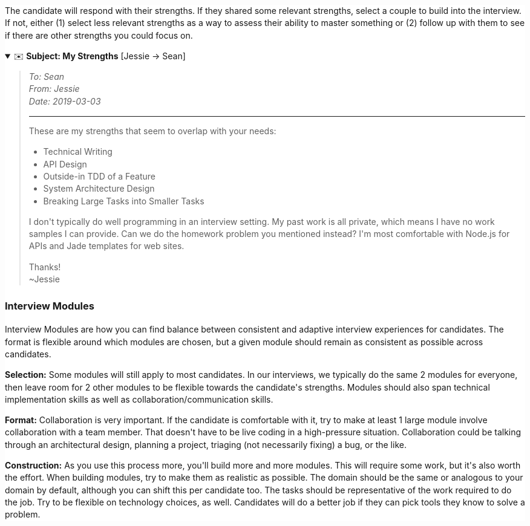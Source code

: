 </details>


The candidate will respond with their strengths. If they shared some relevant strengths, select a couple to build into the interview. If not, either (1) select less relevant strengths as a way to assess their ability to master something or (2) follow up with them to see if there are other strengths you could focus on.


<details open>
<summary> ️✉️ <b>Subject: My Strengths</b> [Jessie -> Sean]</summary>

> *To: Sean*<br>
> *From: Jessie*<br>
> *Date: 2019-03-03*
>
> ---
>
> These are my strengths that seem to overlap with your needs:
>
> - Technical Writing
> - API Design
> - Outside-in TDD of a Feature
> - System Architecture Design
> - Breaking Large Tasks into Smaller Tasks
>
> I don't typically do well programming in an interview setting. My past work is all private, which means I have no work samples I can provide. Can we do the homework problem you mentioned instead? I'm most comfortable with Node.js for APIs and Jade templates for web sites.
>
> Thanks!<br>
> ~Jessie

</details>


### Interview Modules

Interview Modules are how you can find balance between consistent and adaptive interview experiences for candidates. The format is flexible around which modules are chosen, but a given module should remain as consistent as possible across candidates.

**Selection:** Some modules will still apply to most candidates. In our interviews, we typically do the same 2 modules for everyone, then leave room for 2 other modules to be flexible towards the candidate's strengths. Modules should also span technical implementation skills as well as collaboration/communication skills.

**Format:** Collaboration is very important. If the candidate is comfortable with it, try to make at least 1 large module involve collaboration with a team member. That doesn't have to be live coding in a high-pressure situation. Collaboration could be talking through an architectural design, planning a project, triaging (not necessarily fixing) a bug, or the like.

**Construction:** As you use this process more, you'll build more and more modules. This will require some work, but it's also worth the effort. When building modules, try to make them as realistic as possible. The domain should be the same or analogous to your domain by default, although you can shift this per candidate too. The tasks should be representative of the work required to do the job. Try to be flexible on technology choices, as well. Candidates will do a better job if they can pick tools they know to solve a problem.
